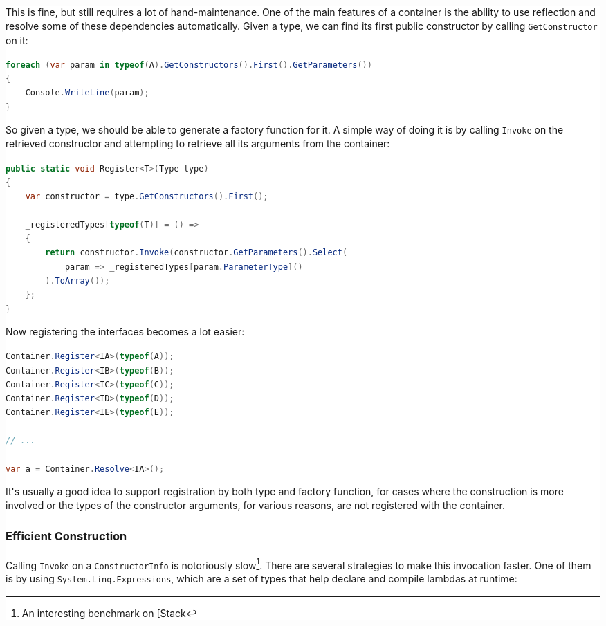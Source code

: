 This is fine, but still requires a lot of hand-maintenance. One of the
main features of a container is the ability to use reflection and
resolve some of these dependencies automatically. Given a type, we can
find its first public constructor by calling `GetConstructor` on it:

``` c#
foreach (var param in typeof(A).GetConstructors().First().GetParameters())
{
    Console.WriteLine(param);
}
```

So given a type, we should be able to generate a factory function for
it. A simple way of doing it is by calling `Invoke` on the retrieved
constructor and attempting to retrieve all its arguments from the
container:

``` c#
public static void Register<T>(Type type)
{
    var constructor = type.GetConstructors().First();

    _registeredTypes[typeof(T)] = () =>
    {
        return constructor.Invoke(constructor.GetParameters().Select(
            param => _registeredTypes[param.ParameterType]()
        ).ToArray());
    };
}
```

Now registering the interfaces becomes a lot easier:

``` c#
Container.Register<IA>(typeof(A));
Container.Register<IB>(typeof(B));
Container.Register<IC>(typeof(C));
Container.Register<ID>(typeof(D));
Container.Register<IE>(typeof(E));

// ...

var a = Container.Resolve<IA>();
```

It's usually a good idea to support registration by both type and
factory function, for cases where the construction is more involved or
the types of the constructor arguments, for various reasons, are not
registered with the container.

### Efficient Construction

Calling `Invoke` on a `ConstructorInfo` is notoriously slow[^2]. There
are several strategies to make this invocation faster. One of them is by
using `System.Linq.Expressions`, which are a set of types that help
declare and compile lambdas at runtime:


[^1]: For a much more detailed treatment, see Martin Fowler's
[^2]: An interesting benchmark on [Stack